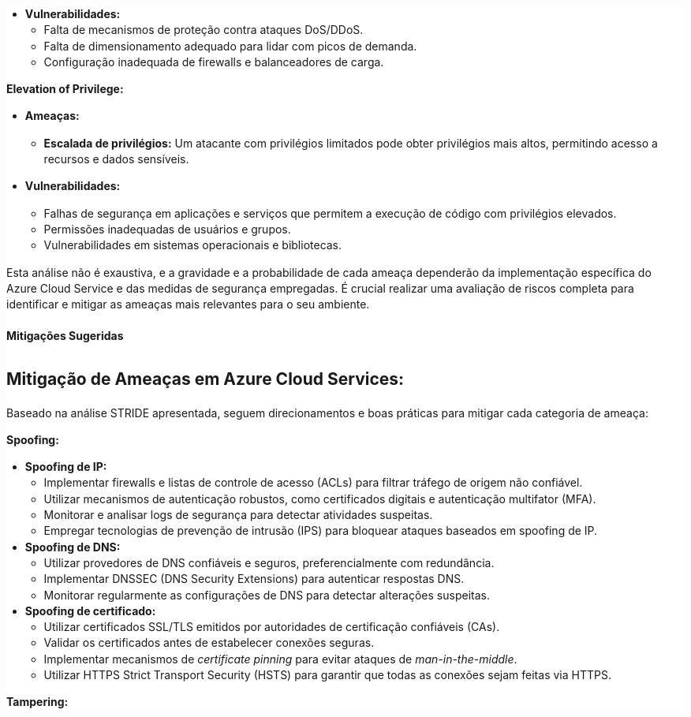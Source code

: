 * **Vulnerabilidades:**
    * Falta de mecanismos de proteção contra ataques DoS/DDoS.
    * Falta de dimensionamento adequado para lidar com picos de demanda.
    * Configuração inadequada de firewalls e balanceadores de carga.


**Elevation of Privilege:**

* **Ameaças:**
    * **Escalada de privilégios:** Um atacante com privilégios limitados pode obter privilégios mais altos, permitindo acesso a recursos e dados sensíveis.

* **Vulnerabilidades:**
    * Falhas de segurança em aplicações e serviços que permitem a execução de código com privilégios elevados.
    * Permissões inadequadas de usuários e grupos.
    * Vulnerabilidades em sistemas operacionais e bibliotecas.



Esta análise não é exaustiva, e a gravidade e a probabilidade de cada ameaça dependerão da implementação específica do Azure Cloud Service e das medidas de segurança empregadas.  É crucial realizar uma avaliação de riscos completa para identificar e mitigar as ameaças mais relevantes para o seu ambiente.


#### Mitigações Sugeridas
## Mitigação de Ameaças em Azure Cloud Services:

Baseado na análise STRIDE apresentada, seguem direcionamentos e boas práticas para mitigar cada categoria de ameaça:

**Spoofing:**

* **Spoofing de IP:**
    * Implementar firewalls e listas de controle de acesso (ACLs) para filtrar tráfego de origem não confiável.
    * Utilizar mecanismos de autenticação robustos, como certificados digitais e autenticação multifator (MFA).
    * Monitorar e analisar logs de segurança para detectar atividades suspeitas.
    * Empregar tecnologias de prevenção de intrusão (IPS) para bloquear ataques baseados em spoofing de IP.
* **Spoofing de DNS:**
    * Utilizar provedores de DNS confiáveis e seguros, preferencialmente com redundância.
    * Implementar DNSSEC (DNS Security Extensions) para autenticar respostas DNS.
    * Monitorar regularmente as configurações de DNS para detectar alterações suspeitas.
* **Spoofing de certificado:**
    * Utilizar certificados SSL/TLS emitidos por autoridades de certificação confiáveis (CAs).
    * Validar os certificados antes de estabelecer conexões seguras.
    * Implementar mecanismos de *certificate pinning* para evitar ataques de *man-in-the-middle*.
    * Utilizar HTTPS Strict Transport Security (HSTS) para garantir que todas as conexões sejam feitas via HTTPS.


**Tampering:**
